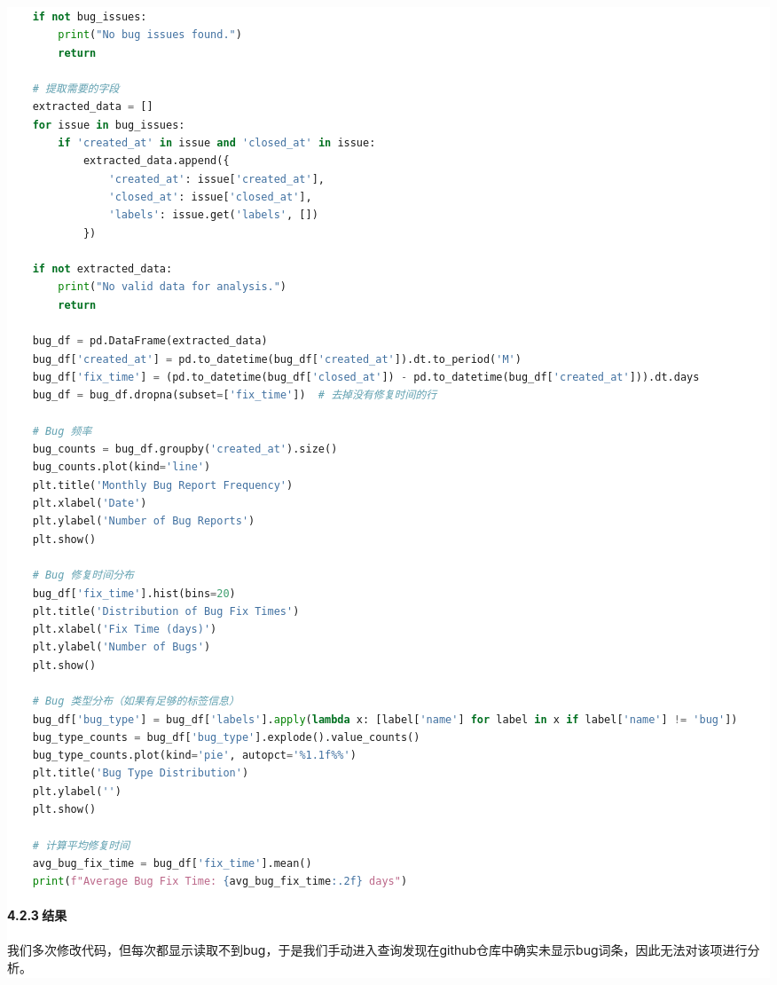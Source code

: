```py
    if not bug_issues:
        print("No bug issues found.")
        return

    # 提取需要的字段
    extracted_data = []
    for issue in bug_issues:
        if 'created_at' in issue and 'closed_at' in issue:
            extracted_data.append({
                'created_at': issue['created_at'],
                'closed_at': issue['closed_at'],
                'labels': issue.get('labels', [])
            })

    if not extracted_data:
        print("No valid data for analysis.")
        return

    bug_df = pd.DataFrame(extracted_data)
    bug_df['created_at'] = pd.to_datetime(bug_df['created_at']).dt.to_period('M')
    bug_df['fix_time'] = (pd.to_datetime(bug_df['closed_at']) - pd.to_datetime(bug_df['created_at'])).dt.days
    bug_df = bug_df.dropna(subset=['fix_time'])  # 去掉没有修复时间的行

    # Bug 频率
    bug_counts = bug_df.groupby('created_at').size()
    bug_counts.plot(kind='line')
    plt.title('Monthly Bug Report Frequency')
    plt.xlabel('Date')
    plt.ylabel('Number of Bug Reports')
    plt.show()

    # Bug 修复时间分布
    bug_df['fix_time'].hist(bins=20)
    plt.title('Distribution of Bug Fix Times')
    plt.xlabel('Fix Time (days)')
    plt.ylabel('Number of Bugs')
    plt.show()

    # Bug 类型分布（如果有足够的标签信息）
    bug_df['bug_type'] = bug_df['labels'].apply(lambda x: [label['name'] for label in x if label['name'] != 'bug'])
    bug_type_counts = bug_df['bug_type'].explode().value_counts()
    bug_type_counts.plot(kind='pie', autopct='%1.1f%%')
    plt.title('Bug Type Distribution')
    plt.ylabel('')
    plt.show()

    # 计算平均修复时间
    avg_bug_fix_time = bug_df['fix_time'].mean()
    print(f"Average Bug Fix Time: {avg_bug_fix_time:.2f} days")
```
#### 4.2.3 结果
我们多次修改代码，但每次都显示读取不到bug，于是我们手动进入查询发现在github仓库中确实未显示bug词条，因此无法对该项进行分析。
